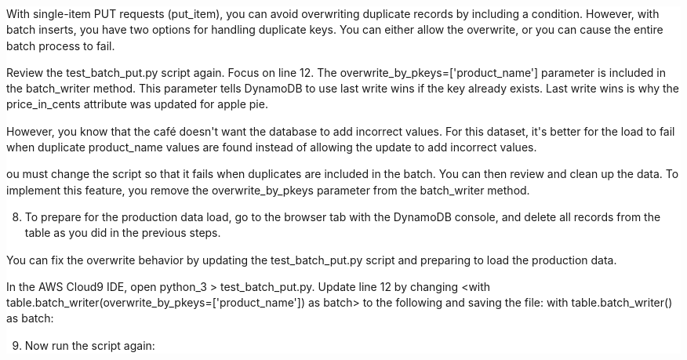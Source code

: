 With single-item PUT requests (put_item), you can avoid overwriting duplicate records by including a condition. However, with batch inserts, you have two options for handling duplicate keys. You can either allow the overwrite, or you can cause the entire batch process to fail. 

 

Review the test_batch_put.py script again. Focus on line 12. 
The overwrite_by_pkeys=['product_name'] parameter is included in the batch_writer method. This parameter tells DynamoDB to use last write wins if the key already exists.
Last write wins is why the price_in_cents attribute was updated for apple pie. 
 

However, you know that the café doesn't want the database to add incorrect values. For this dataset, it's better for the load to fail when duplicate product_name values are found instead of allowing the update to add incorrect values. 

ou must change the script so that it fails when duplicates are included in the batch. You can then review and clean up the data. To implement this feature, you remove the overwrite_by_pkeys parameter from the batch_writer method.

8. To prepare for the production data load, go to the browser tab with the DynamoDB console, and delete all records from the table as you did in the previous steps.

 

You can fix the overwrite behavior by updating the test_batch_put.py script and preparing to load the production data. 

In the AWS Cloud9 IDE, open python_3 > test_batch_put.py.
Update line 12 by changing <with table.batch_writer(overwrite_by_pkeys=['product_name']) as batch> to the following and saving the file:
with table.batch_writer() as batch:

9. Now run the script again:
